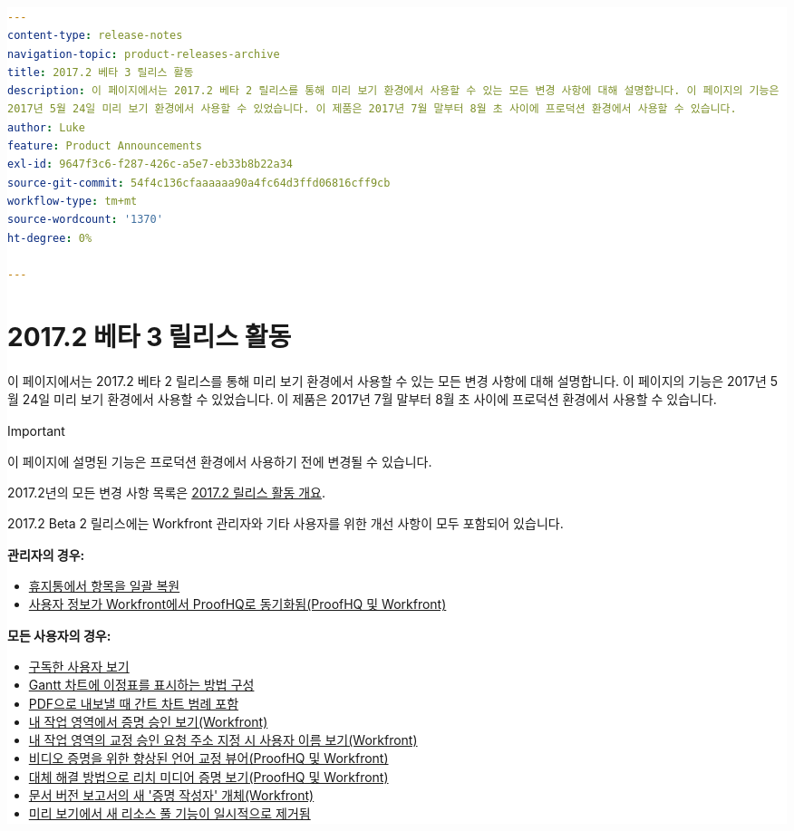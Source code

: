 ```yaml
---
content-type: release-notes
navigation-topic: product-releases-archive
title: 2017.2 베타 3 릴리스 활동
description: 이 페이지에서는 2017.2 베타 2 릴리스를 통해 미리 보기 환경에서 사용할 수 있는 모든 변경 사항에 대해 설명합니다. 이 페이지의 기능은 2017년 5월 24일 미리 보기 환경에서 사용할 수 있었습니다. 이 제품은 2017년 7월 말부터 8월 초 사이에 프로덕션 환경에서 사용할 수 있습니다.
author: Luke
feature: Product Announcements
exl-id: 9647f3c6-f287-426c-a5e7-eb33b8b22a34
source-git-commit: 54f4c136cfaaaaaa90a4fc64d3ffd06816cff9cb
workflow-type: tm+mt
source-wordcount: '1370'
ht-degree: 0%

---
```


# 2017.2 베타 3 릴리스 활동

이 페이지에서는 2017.2 베타 2 릴리스를 통해 미리 보기 환경에서 사용할 수 있는 모든 변경 사항에 대해 설명합니다. 이 페이지의 기능은 2017년 5월 24일 미리 보기 환경에서 사용할 수 있었습니다. 이 제품은 2017년 7월 말부터 8월 초 사이에 프로덕션 환경에서 사용할 수 있습니다.

>[!IMPORTANT]
>
>이 페이지에 설명된 기능은 프로덕션 환경에서 사용하기 전에 변경될 수 있습니다.

2017.2년의 모든 변경 사항 목록은 [2017.2 릴리스 활동 개요](../../../../product-announcements/product-releases/quarterly-release-archive/2017.2-release-activity/2017.2-release-activity-overview.md).

2017.2 Beta 2 릴리스에는 Workfront 관리자와 기타 사용자를 위한 개선 사항이 모두 포함되어 있습니다.

**관리자의 경우:**

* [휴지통에서 항목을 일괄 복원](#restoring-items-in-bulk-from-the-recycle-bin)
* [사용자 정보가 Workfront에서 ProofHQ로 동기화됨(ProofHQ 및 Workfront)](#user-information-is-synchronized-from-workfront-to-proofhq-proofhq-and-workfront)

**모든 사용자의 경우:** 

* [구독한 사용자 보기](#view-subscribed-users)
* [Gantt 차트에 이정표를 표시하는 방법 구성](#configure-how-milestones-are-displayed-on-the-gantt-chart)
* [PDF으로 내보낼 때 간트 차트 범례 포함](#include-the-gantt-chart-legend-when-exporting-to-pdf)
* [내 작업 영역에서 증명 승인 보기(Workfront)](#view-proof-approvals-in-the-my-work-area-workfront)
* [내 작업 영역의 교정 승인 요청 주소 지정 시 사용자 이름 보기(Workfront)](#view-user-names-when-addressing-proofing-approval-requests-from-the-my-work-area-workfront)
* [비디오 증명을 위한 향상된 언어 교정 뷰어(ProofHQ 및 Workfront)](#improved-proofing-viewer-for-video-proofs-proofhq-and-workfront)
* [대체 해결 방법으로 리치 미디어 증명 보기(ProofHQ 및 Workfront)](#view-rich-media-proofs-in-alternate-resolutions-proofhq-and-workfront)
* [문서 버전 보고서의 새 &#39;증명 작성자&#39; 개체(Workfront)](#new-proof-creator-object-in-document-version-report-workfront)
* [미리 보기에서 새 리소스 풀 기능이 일시적으로 제거됨](#new-resource-pool-functionality-temporarily-removed-from-preview)
